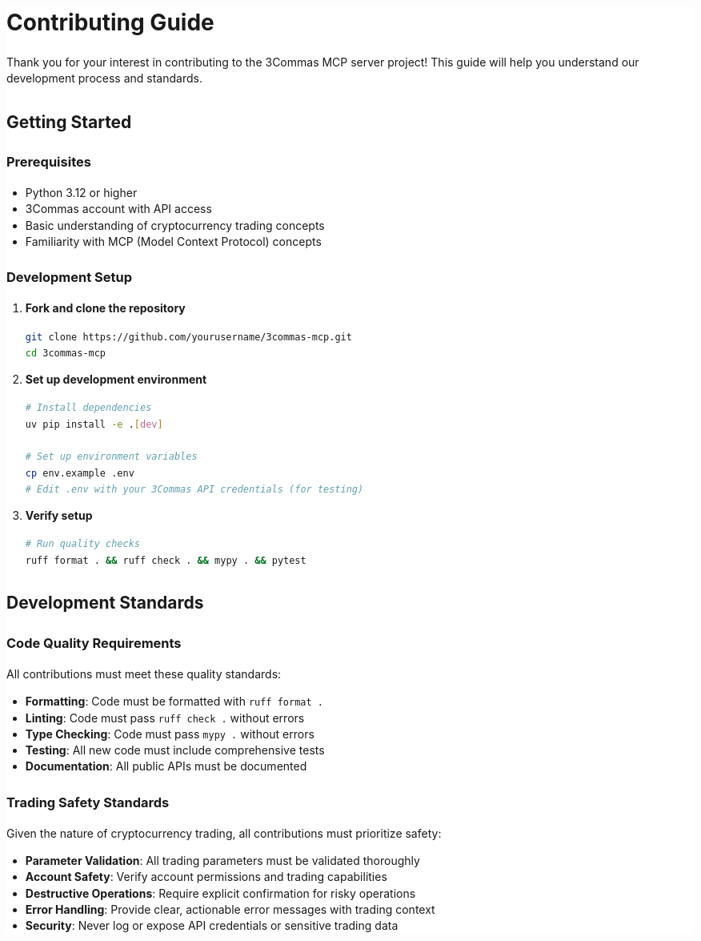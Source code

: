 # Contributing Guide

Thank you for your interest in contributing to the 3Commas MCP server project! This guide will help you understand our development process and standards.

## Getting Started

### Prerequisites
- Python 3.12 or higher
- 3Commas account with API access
- Basic understanding of cryptocurrency trading concepts
- Familiarity with MCP (Model Context Protocol) concepts

### Development Setup
1. **Fork and clone the repository**
   ```bash
   git clone https://github.com/yourusername/3commas-mcp.git
   cd 3commas-mcp
   ```

2. **Set up development environment**
   ```bash
   # Install dependencies
   uv pip install -e .[dev]
   
   # Set up environment variables
   cp env.example .env
   # Edit .env with your 3Commas API credentials (for testing)
   ```

3. **Verify setup**
   ```bash
   # Run quality checks
   ruff format . && ruff check . && mypy . && pytest
   ```

## Development Standards

### Code Quality Requirements
All contributions must meet these quality standards:
- **Formatting**: Code must be formatted with `ruff format .`
- **Linting**: Code must pass `ruff check .` without errors
- **Type Checking**: Code must pass `mypy .` without errors
- **Testing**: All new code must include comprehensive tests
- **Documentation**: All public APIs must be documented

### Trading Safety Standards
Given the nature of cryptocurrency trading, all contributions must prioritize safety:
- **Parameter Validation**: All trading parameters must be validated thoroughly
- **Account Safety**: Verify account permissions and trading capabilities
- **Destructive Operations**: Require explicit confirmation for risky operations
- **Error Handling**: Provide clear, actionable error messages with trading context
- **Security**: Never log or expose API credentials or sensitive trading data
